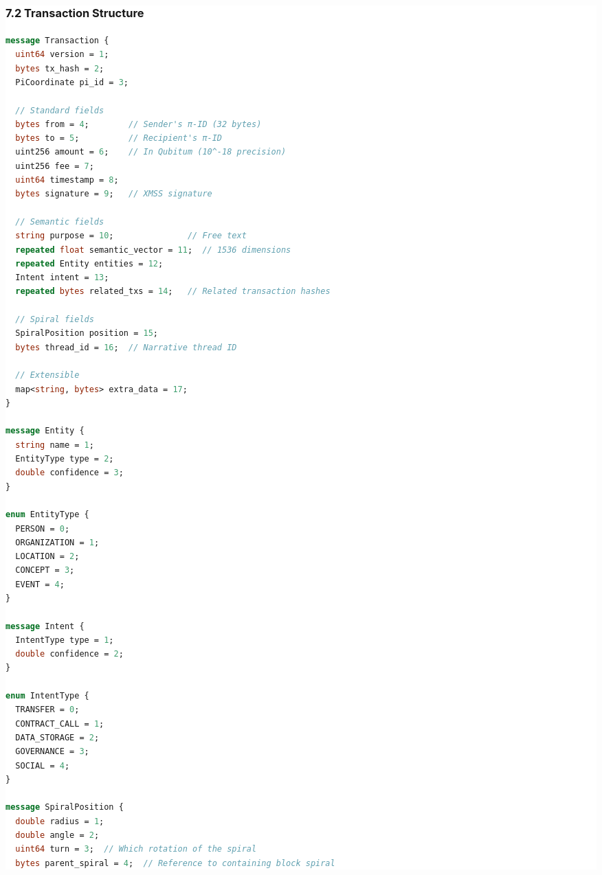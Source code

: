 ### 7.2 Transaction Structure

```protobuf
message Transaction {
  uint64 version = 1;
  bytes tx_hash = 2;
  PiCoordinate pi_id = 3;
  
  // Standard fields
  bytes from = 4;        // Sender's π-ID (32 bytes)
  bytes to = 5;          // Recipient's π-ID
  uint256 amount = 6;    // In Qubitum (10^-18 precision)
  uint256 fee = 7;
  uint64 timestamp = 8;
  bytes signature = 9;   // XMSS signature
  
  // Semantic fields
  string purpose = 10;               // Free text
  repeated float semantic_vector = 11;  // 1536 dimensions
  repeated Entity entities = 12;
  Intent intent = 13;
  repeated bytes related_txs = 14;   // Related transaction hashes
  
  // Spiral fields
  SpiralPosition position = 15;
  bytes thread_id = 16;  // Narrative thread ID
  
  // Extensible
  map<string, bytes> extra_data = 17;
}

message Entity {
  string name = 1;
  EntityType type = 2;
  double confidence = 3;
}

enum EntityType {
  PERSON = 0;
  ORGANIZATION = 1;
  LOCATION = 2;
  CONCEPT = 3;
  EVENT = 4;
}

message Intent {
  IntentType type = 1;
  double confidence = 2;
}

enum IntentType {
  TRANSFER = 0;
  CONTRACT_CALL = 1;
  DATA_STORAGE = 2;
  GOVERNANCE = 3;
  SOCIAL = 4;
}

message SpiralPosition {
  double radius = 1;
  double angle = 2;
  uint64 turn = 3;  // Which rotation of the spiral
  bytes parent_spiral = 4;  // Reference to containing block spiral
```